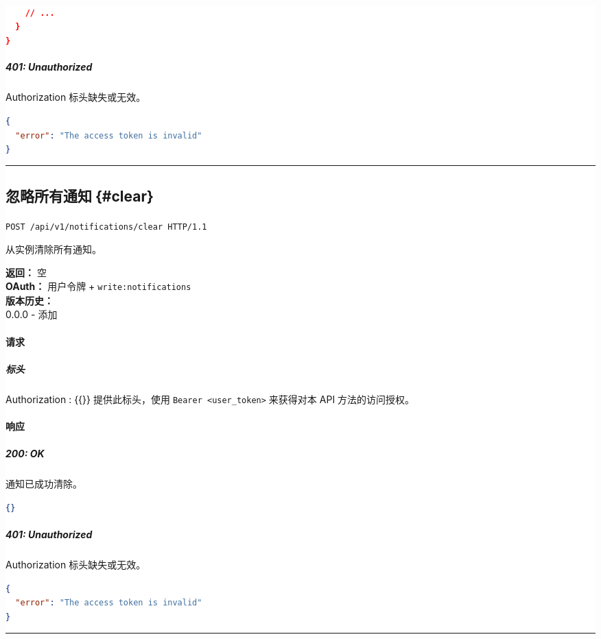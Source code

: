 ```json
    // ...
  }
}
```

##### 401: Unauthorized

Authorization 标头缺失或无效。

```json
{
  "error": "The access token is invalid"
}
```

---

## 忽略所有通知 {#clear}

```http
POST /api/v1/notifications/clear HTTP/1.1
```

从实例清除所有通知。

**返回：** 空\
**OAuth：** 用户令牌 + `write:notifications`\
**版本历史：**\
0.0.0 - 添加

#### 请求
##### 标头

Authorization
: {{<required>}} 提供此标头，使用 `Bearer <user_token>` 来获得对本 API 方法的访问授权。

#### 响应

##### 200: OK

通知已成功清除。

```json
{}
```

##### 401: Unauthorized

Authorization 标头缺失或无效。

```json
{
  "error": "The access token is invalid"
}
```

---

